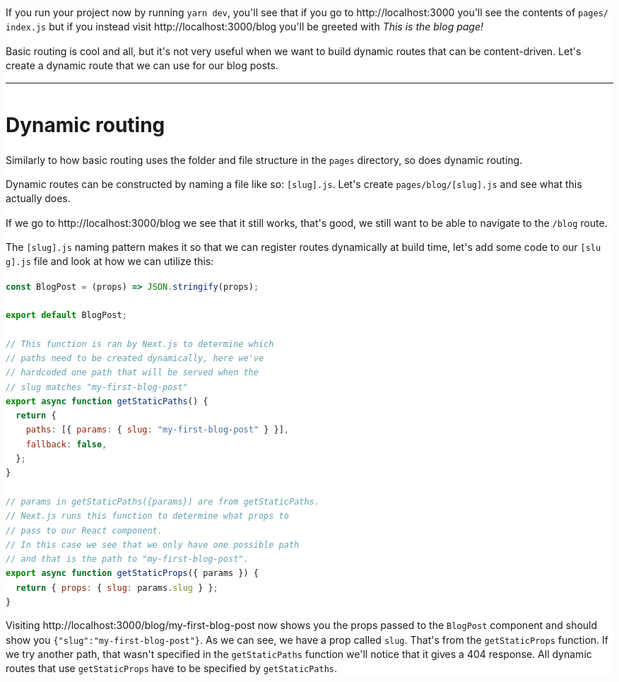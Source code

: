 If you run your project now by running `yarn dev`, you'll see that if you go to http://localhost:3000 you'll see the contents of `pages/index.js` but if you instead visit http://localhost:3000/blog you'll be greeted with *This is the blog page!*

Basic routing is cool and all, but it's not very useful when we want to build dynamic routes that can be content-driven. Let's create a dynamic route that we can use for our blog posts.

----

# Dynamic routing

Similarly to how basic routing uses the folder and file structure in the `pages` directory, so does dynamic routing.

Dynamic routes can be constructed by naming a file like so: `[slug].js`. Let's create `pages/blog/[slug].js` and see what this actually does.

If we go to http://localhost:3000/blog we see that it still works, that's good, we still want to be able to navigate to the `/blog` route.

The `[slug].js` naming pattern makes it so that we can register routes dynamically at build time, let's add some code to our `[slug].js` file and look at how we can utilize this:

```javascript
const BlogPost = (props) => JSON.stringify(props);

export default BlogPost;

// This function is ran by Next.js to determine which 
// paths need to be created dynamically, here we've
// hardcoded one path that will be served when the
// slug matches "my-first-blog-post"
export async function getStaticPaths() {
  return {
    paths: [{ params: { slug: "my-first-blog-post" } }],
    fallback: false,
  };
}

// params in getStaticPaths({params}) are from getStaticPaths.
// Next.js runs this function to determine what props to
// pass to our React component.
// In this case we see that we only have one possible path
// and that is the path to "my-first-blog-post".
export async function getStaticProps({ params }) {
  return { props: { slug: params.slug } };
}
```

Visiting http://localhost:3000/blog/my-first-blog-post now shows you the props passed to the `BlogPost` component and should show you `{"slug":"my-first-blog-post"}`. As we can see, we have a prop called `slug`. That's from the `getStaticProps` function. If we try another path, that wasn't specified in the `getStaticPaths` function we'll notice that it gives a 404 response. All dynamic routes that use `getStaticProps` have to be specified by `getStaticPaths`.
